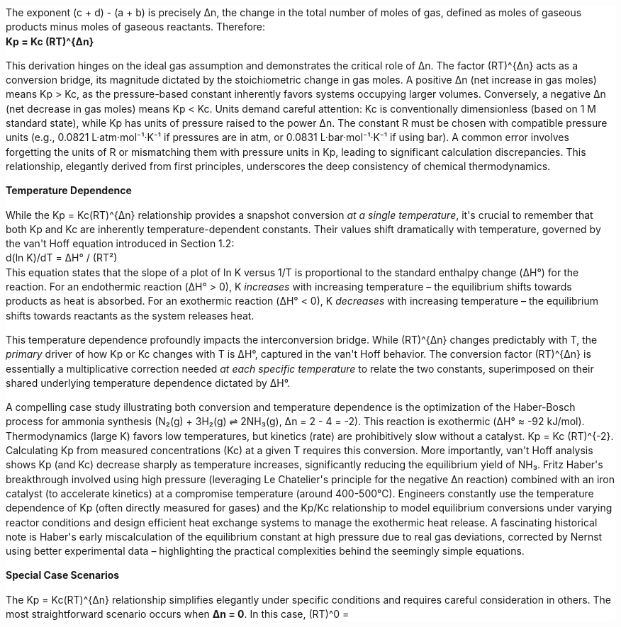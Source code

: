 The exponent (c + d) - (a + b) is precisely Δn, the change in the total number of moles of gas, defined as moles of gaseous products minus moles of gaseous reactants. Therefore:  
**Kp = Kc (RT)^{Δn}**

This derivation hinges on the ideal gas assumption and demonstrates the critical role of Δn. The factor (RT)^{Δn} acts as a conversion bridge, its magnitude dictated by the stoichiometric change in gas moles. A positive Δn (net increase in gas moles) means Kp > Kc, as the pressure-based constant inherently favors systems occupying larger volumes. Conversely, a negative Δn (net decrease in gas moles) means Kp < Kc. Units demand careful attention: Kc is conventionally dimensionless (based on 1 M standard state), while Kp has units of pressure raised to the power Δn. The constant R must be chosen with compatible pressure units (e.g., 0.0821 L·atm·mol⁻¹·K⁻¹ if pressures are in atm, or 0.0831 L·bar·mol⁻¹·K⁻¹ if using bar). A common error involves forgetting the units of R or mismatching them with pressure units in Kp, leading to significant calculation discrepancies. This relationship, elegantly derived from first principles, underscores the deep consistency of chemical thermodynamics.

**Temperature Dependence**

While the Kp = Kc(RT)^{Δn} relationship provides a snapshot conversion *at a single temperature*, it's crucial to remember that both Kp and Kc are inherently temperature-dependent constants. Their values shift dramatically with temperature, governed by the van't Hoff equation introduced in Section 1.2:  
d(ln K)/dT = ΔH° / (RT²)  
This equation states that the slope of a plot of ln K versus 1/T is proportional to the standard enthalpy change (ΔH°) for the reaction. For an endothermic reaction (ΔH° > 0), K *increases* with increasing temperature – the equilibrium shifts towards products as heat is absorbed. For an exothermic reaction (ΔH° < 0), K *decreases* with increasing temperature – the equilibrium shifts towards reactants as the system releases heat.

This temperature dependence profoundly impacts the interconversion bridge. While (RT)^{Δn} changes predictably with T, the *primary* driver of how Kp or Kc changes with T is ΔH°, captured in the van't Hoff behavior. The conversion factor (RT)^{Δn} is essentially a multiplicative correction needed *at each specific temperature* to relate the two constants, superimposed on their shared underlying temperature dependence dictated by ΔH°.

A compelling case study illustrating both conversion and temperature dependence is the optimization of the Haber-Bosch process for ammonia synthesis (N₂(g) + 3H₂(g) ⇌ 2NH₃(g), Δn = 2 - 4 = -2). This reaction is exothermic (ΔH° ≈ -92 kJ/mol). Thermodynamics (large K) favors low temperatures, but kinetics (rate) are prohibitively slow without a catalyst. Kp = Kc (RT)^{-2}. Calculating Kp from measured concentrations (Kc) at a given T requires this conversion. More importantly, van't Hoff analysis shows Kp (and Kc) decrease sharply as temperature increases, significantly reducing the equilibrium yield of NH₃. Fritz Haber's breakthrough involved using high pressure (leveraging Le Chatelier's principle for the negative Δn reaction) combined with an iron catalyst (to accelerate kinetics) at a compromise temperature (around 400-500°C). Engineers constantly use the temperature dependence of Kp (often directly measured for gases) and the Kp/Kc relationship to model equilibrium conversions under varying reactor conditions and design efficient heat exchange systems to manage the exothermic heat release. A fascinating historical note is Haber's early miscalculation of the equilibrium constant at high pressure due to real gas deviations, corrected by Nernst using better experimental data – highlighting the practical complexities behind the seemingly simple equations.

**Special Case Scenarios**

The Kp = Kc(RT)^{Δn} relationship simplifies elegantly under specific conditions and requires careful consideration in others. The most straightforward scenario occurs when **Δn = 0**. In this case, (RT)^0 =
